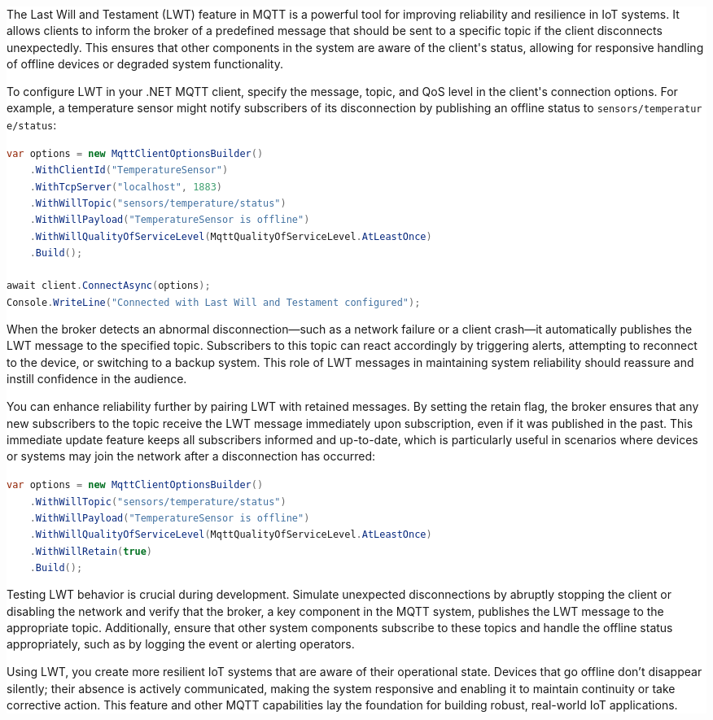 The Last Will and Testament (LWT) feature in MQTT is a powerful tool for improving reliability and resilience in IoT systems. It allows clients to inform the broker of a predefined message that should be sent to a specific topic if the client disconnects unexpectedly. This ensures that other components in the system are aware of the client's status, allowing for responsive handling of offline devices or degraded system functionality.

To configure LWT in your .NET MQTT client, specify the message, topic, and QoS level in the client's connection options. For example, a temperature sensor might notify subscribers of its disconnection by publishing an offline status to `sensors/temperature/status`:

```csharp
var options = new MqttClientOptionsBuilder()
    .WithClientId("TemperatureSensor")
    .WithTcpServer("localhost", 1883)
    .WithWillTopic("sensors/temperature/status")
    .WithWillPayload("TemperatureSensor is offline")
    .WithWillQualityOfServiceLevel(MqttQualityOfServiceLevel.AtLeastOnce)
    .Build();

await client.ConnectAsync(options);
Console.WriteLine("Connected with Last Will and Testament configured");
```

When the broker detects an abnormal disconnection—such as a network failure or a client crash—it automatically publishes the LWT message to the specified topic. Subscribers to this topic can react accordingly by triggering alerts, attempting to reconnect to the device, or switching to a backup system. This role of LWT messages in maintaining system reliability should reassure and instill confidence in the audience.

You can enhance reliability further by pairing LWT with retained messages. By setting the retain flag, the broker ensures that any new subscribers to the topic receive the LWT message immediately upon subscription, even if it was published in the past. This immediate update feature keeps all subscribers informed and up-to-date, which is particularly useful in scenarios where devices or systems may join the network after a disconnection has occurred:

```csharp
var options = new MqttClientOptionsBuilder()
    .WithWillTopic("sensors/temperature/status")
    .WithWillPayload("TemperatureSensor is offline")
    .WithWillQualityOfServiceLevel(MqttQualityOfServiceLevel.AtLeastOnce)
    .WithWillRetain(true)
    .Build();
```

Testing LWT behavior is crucial during development. Simulate unexpected disconnections by abruptly stopping the client or disabling the network and verify that the broker, a key component in the MQTT system, publishes the LWT message to the appropriate topic. Additionally, ensure that other system components subscribe to these topics and handle the offline status appropriately, such as by logging the event or alerting operators.

Using LWT, you create more resilient IoT systems that are aware of their operational state. Devices that go offline don’t disappear silently; their absence is actively communicated, making the system responsive and enabling it to maintain continuity or take corrective action. This feature and other MQTT capabilities lay the foundation for building robust, real-world IoT applications.
